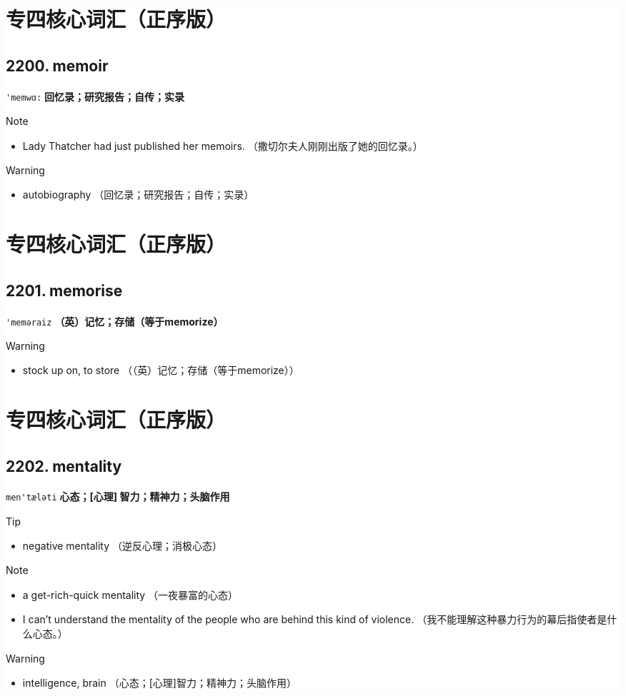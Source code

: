 # 专四核心词汇（正序版）

## 2200. memoir

`'memwɑ:`  **回忆录；研究报告；自传；实录**

> [!NOTE]
>
> - Lady Thatcher had just published her memoirs. （撒切尔夫人刚刚出版了她的回忆录。）
>

> [!WARNING]
>
> - autobiography （回忆录；研究报告；自传；实录）
>

# 专四核心词汇（正序版）

## 2201. memorise

`'meməraiz`  **（英）记忆；存储（等于memorize）**

> [!WARNING]
>
> - stock up on, to store （（英）记忆；存储（等于memorize））
>

# 专四核心词汇（正序版）

## 2202. mentality

`men'tæləti`  **心态；[心理] 智力；精神力；头脑作用**

> [!TIP]
>
> - negative mentality （逆反心理；消极心态）
>

> [!NOTE]
>
> - a get-rich-quick mentality （一夜暴富的心态）
>
> - I can’t understand the mentality of the people who are behind this kind of violence. （我不能理解这种暴力行为的幕后指使者是什么心态。）
>

> [!WARNING]
>
> - intelligence, brain （心态；[心理]智力；精神力；头脑作用）
>

